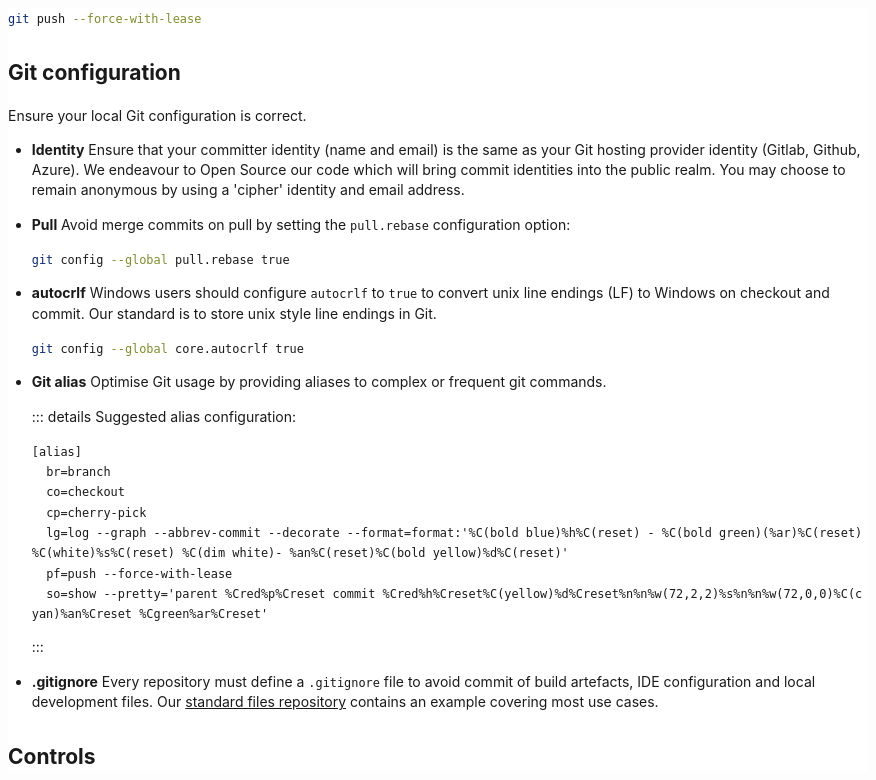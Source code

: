```bash
git push --force-with-lease
```

## Git configuration

Ensure your local Git configuration is correct.

* __Identity__
  Ensure that your committer identity (name and email) is the same as your Git hosting provider identity (Gitlab, Github, Azure).
  We endeavour to Open Source our code which will bring commit identities into the public realm. You may choose to remain anonymous by using a 'cipher' identity and email address.

* __Pull__
  Avoid merge commits on pull by setting the `pull.rebase` configuration option:

  ```bash
  git config --global pull.rebase true
  ```

* __autocrlf__
  Windows users should configure `autocrlf` to `true` to convert unix line endings (LF) to Windows on checkout and commit.
  Our standard is to store unix style line endings in Git.

  ```bash
  git config --global core.autocrlf true
  ```

* __Git alias__
  Optimise Git usage by providing aliases to complex or frequent git commands.

  ::: details Suggested alias configuration:

  ```text
  [alias]
    br=branch
    co=checkout
    cp=cherry-pick
    lg=log --graph --abbrev-commit --decorate --format=format:'%C(bold blue)%h%C(reset) - %C(bold green)(%ar)%C(reset) %C(white)%s%C(reset) %C(dim white)- %an%C(reset)%C(bold yellow)%d%C(reset)'
    pf=push --force-with-lease
    so=show --pretty='parent %Cred%p%Creset commit %Cred%h%Creset%C(yellow)%d%Creset%n%n%w(72,2,2)%s%n%n%w(72,0,0)%C(cyan)%an%Creset %Cgreen%ar%Creset'
  ```
  :::

* __.gitignore__
  Every repository must define a `.gitignore` file to avoid commit of build artefacts, IDE configuration and local development files.
  Our [standard files repository](https://gitlab.com/nhsbsa/libraries/nhsbsa-standard-files) contains an example covering most use cases.

## Controls
